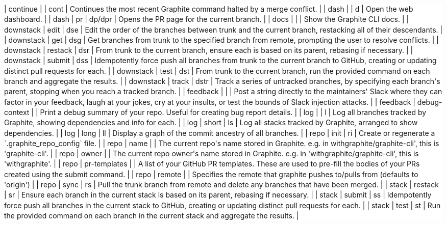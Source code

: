 |  continue  |                    |  cont  |                                                               Continues the most recent Graphite command halted by a merge conflict.                                                               |
|    dash    |                    |    d   |                                                                                       Open the web dashboard.                                                                                      |
|    dash    |         pr         | dp/dpr |                                                                              Opens the PR page for the current branch.                                                                             |
|    docs    |                    |        |                                                                                     Show the Graphite CLI docs.                                                                                    |
|  downstack |        edit        |   dse  |                                              Edit the order of the branches between trunk and the current branch, restacking all of their descendants.                                             |
|  downstack |         get        |   dsg  |                                                Get branches from trunk to the specified branch from remote, prompting the user to resolve conflicts.                                               |
|  downstack |       restack      |   dsr  |                                                    From trunk to the current branch, ensure each is based on its parent, rebasing if necessary.                                                    |
|  downstack |       submit       |   dss  |                               Idempotently force push all branches from trunk to the current branch to GitHub, creating or updating distinct pull requests for each.                               |
|  downstack |        test        |   dst  |                                                From trunk to the current branch, run the provided command on each branch and aggregate the results.                                                |
|  downstack |        track       |  dstr  |                                         Track a series of untracked branches, by specifying each branch's parent, stopping when you reach a tracked branch.                                        |
|  feedback  |                    |        |          Post a string directly to the maintainers' Slack where they can factor in your feedback, laugh at your jokes, cry at your insults, or test the bounds of Slack injection attacks.         |
|  feedback  |    debug-context   |        |                                                             Print a debug summary of your repo. Useful for creating bug report details.                                                            |
|     log    |                    |    l   |                                                            Log all branches tracked by Graphite, showing dependencies and info for each.                                                           |
|     log    |        short       |   ls   |                                                                 Log all stacks tracked by Graphite, arranged to show dependencies.                                                                 |
|     log    |        long        |   ll   |                                                                       Display a graph of the commit ancestry of all branches.                                                                      |
|    repo    |        init        |   ri   |                                                                      Create or regenerate a \`.graphite\_repo\_config\` file.                                                                      |
|    repo    |        name        |        |                                               The current repo's name stored in Graphite. e.g. in withgraphite/graphite-cli', this is 'graphite-cli'.                                              |
|    repo    |        owner       |        |                                           The current repo owner's name stored in Graphite. e.g. in 'withgraphite/graphite-cli', this is 'withgraphite'.                                           |
|    repo    |    pr-templates    |        |                                       A list of your GitHub PR templates. These are used to pre-fill the bodies of your PRs created using the submit command.                                      |
|    repo    |       remote       |        |                                                           Specifies the remote that graphite pushes to/pulls from (defaults to 'origin')                                                           |
|    repo    |        sync        |   rs   |                                                          Pull the trunk branch from remote and delete any branches that have been merged.                                                          |
|    stack   |       restack      |   sr   |                                                       Ensure each branch in the current stack is based on its parent, rebasing if necessary.                                                       |
|    stack   |       submit       |   ss   |                                     Idempotently force push all branches in the current stack to GitHub, creating or updating distinct pull requests for each.                                     |
|    stack   |        test        |   st   |                                                       Run the provided command on each branch in the current stack and aggregate the results.                                                      |